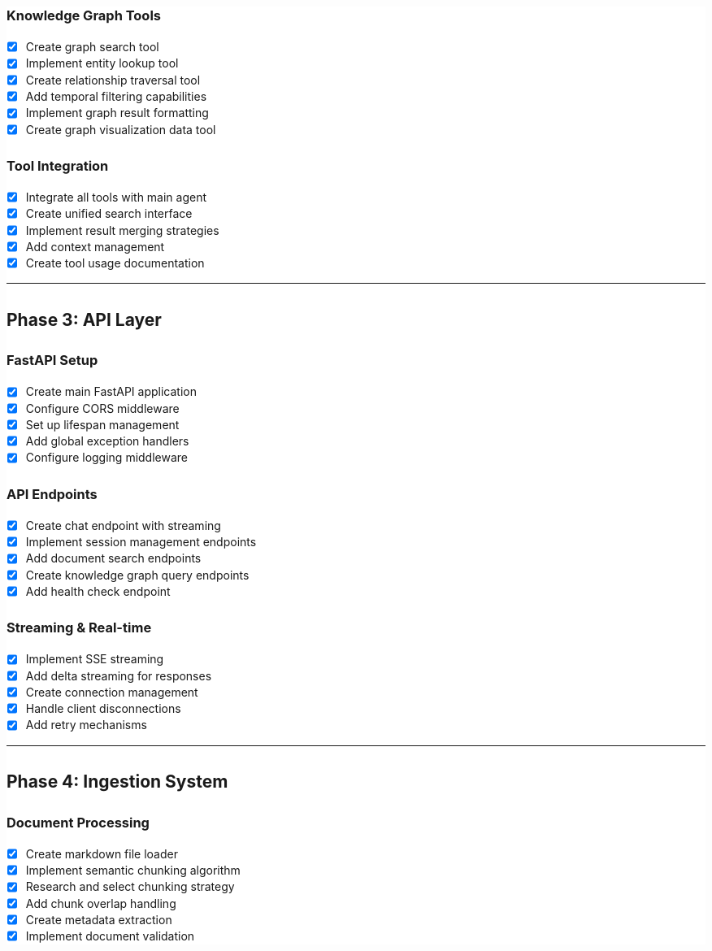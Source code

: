 ### Knowledge Graph Tools
- [x] Create graph search tool
- [x] Implement entity lookup tool
- [x] Create relationship traversal tool
- [x] Add temporal filtering capabilities
- [x] Implement graph result formatting
- [x] Create graph visualization data tool

### Tool Integration
- [x] Integrate all tools with main agent
- [x] Create unified search interface
- [x] Implement result merging strategies
- [x] Add context management
- [x] Create tool usage documentation

---

## Phase 3: API Layer

### FastAPI Setup
- [x] Create main FastAPI application
- [x] Configure CORS middleware
- [x] Set up lifespan management
- [x] Add global exception handlers
- [x] Configure logging middleware

### API Endpoints
- [x] Create chat endpoint with streaming
- [x] Implement session management endpoints
- [x] Add document search endpoints
- [x] Create knowledge graph query endpoints
- [x] Add health check endpoint

### Streaming & Real-time
- [x] Implement SSE streaming
- [x] Add delta streaming for responses
- [x] Create connection management
- [x] Handle client disconnections
- [x] Add retry mechanisms

---

## Phase 4: Ingestion System

### Document Processing
- [x] Create markdown file loader
- [x] Implement semantic chunking algorithm
- [x] Research and select chunking strategy
- [x] Add chunk overlap handling
- [x] Create metadata extraction
- [x] Implement document validation

